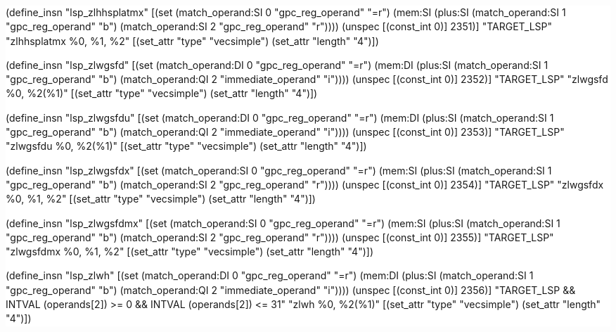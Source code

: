 (define_insn "lsp_zlhhsplatmx"
    [(set (match_operand:SI 0 "gpc_reg_operand" "=r")
      (mem:SI (plus:SI (match_operand:SI 1 "gpc_reg_operand" "b")
      (match_operand:SI 2 "gpc_reg_operand" "r"))))
      (unspec [(const_int 0)] 2351)]
    "TARGET_LSP"
    "zlhhsplatmx %0, %1, %2"
    [(set_attr "type" "vecsimple")
     (set_attr "length" "4")])

(define_insn "lsp_zlwgsfd"
    [(set (match_operand:DI 0 "gpc_reg_operand" "=r")
      (mem:DI (plus:SI (match_operand:SI 1 "gpc_reg_operand" "b")
      (match_operand:QI 2 "immediate_operand" "i"))))
      (unspec [(const_int 0)] 2352)]
    "TARGET_LSP"
    "zlwgsfd %0, %2(%1)"
    [(set_attr "type" "vecsimple")
     (set_attr "length" "4")])

(define_insn "lsp_zlwgsfdu"
    [(set (match_operand:DI 0 "gpc_reg_operand" "=r")
      (mem:DI (plus:SI (match_operand:SI 1 "gpc_reg_operand" "b")
      (match_operand:QI 2 "immediate_operand" "i"))))
      (unspec [(const_int 0)] 2353)]
    "TARGET_LSP"
    "zlwgsfdu %0, %2(%1)"
    [(set_attr "type" "vecsimple")
     (set_attr "length" "4")])

(define_insn "lsp_zlwgsfdx"
    [(set (match_operand:SI 0 "gpc_reg_operand" "=r")
      (mem:SI (plus:SI (match_operand:SI 1 "gpc_reg_operand" "b")
      (match_operand:SI 2 "gpc_reg_operand" "r"))))
      (unspec [(const_int 0)] 2354)]
    "TARGET_LSP"
    "zlwgsfdx %0, %1, %2"
    [(set_attr "type" "vecsimple")
     (set_attr "length" "4")])

(define_insn "lsp_zlwgsfdmx"
    [(set (match_operand:SI 0 "gpc_reg_operand" "=r")
      (mem:SI (plus:SI (match_operand:SI 1 "gpc_reg_operand" "b")
      (match_operand:SI 2 "gpc_reg_operand" "r"))))
      (unspec [(const_int 0)] 2355)]
    "TARGET_LSP"
    "zlwgsfdmx %0, %1, %2"
    [(set_attr "type" "vecsimple")
     (set_attr "length" "4")])

(define_insn "lsp_zlwh"
    [(set (match_operand:DI 0 "gpc_reg_operand" "=r")
      (mem:DI (plus:SI (match_operand:SI 1 "gpc_reg_operand" "b")
      (match_operand:QI 2 "immediate_operand" "i"))))
      (unspec [(const_int 0)] 2356)]
    "TARGET_LSP && INTVAL (operands[2]) >= 0 && INTVAL (operands[2]) <= 31"
    "zlwh %0, %2(%1)"
    [(set_attr "type" "vecsimple")
     (set_attr "length" "4")])

